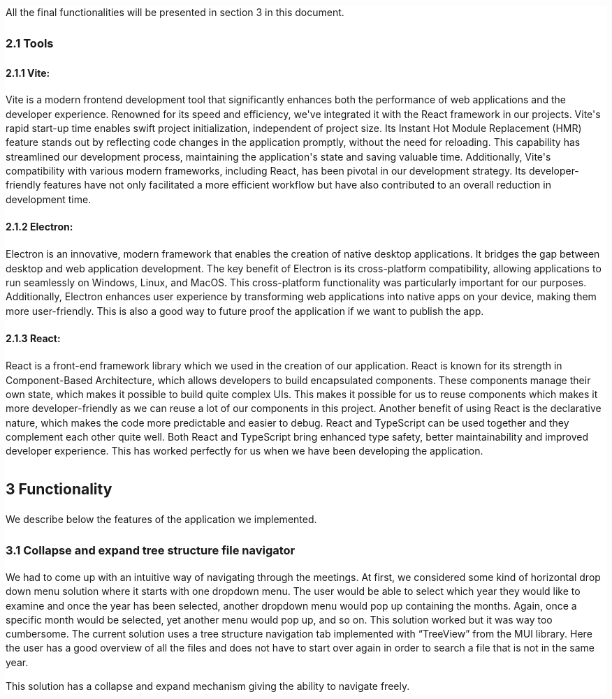
 
All the final functionalities will be presented in section 3 in this document.
### 2.1 Tools
#### 2.1.1 Vite:
Vite is a modern frontend development tool that significantly enhances both the performance of web applications and the developer experience. Renowned for its speed and efficiency, we've integrated it with the React framework in our projects. Vite's rapid start-up time enables swift project initialization, independent of project size. Its Instant Hot Module Replacement (HMR) feature stands out by reflecting code changes in the application promptly, without the need for reloading. This capability has streamlined our development process, maintaining the application's state and saving valuable time. Additionally, Vite's compatibility with various modern frameworks, including React, has been pivotal in our development strategy. Its developer-friendly features have not only facilitated a more efficient workflow but have also contributed to an overall reduction in development time.

#### 2.1.2 Electron:
Electron is an innovative, modern framework that enables the creation of native desktop applications. It bridges the gap between desktop and web application development. The key benefit of Electron is its cross-platform compatibility, allowing applications to run seamlessly on Windows, Linux, and MacOS. This cross-platform functionality was particularly important for our purposes. Additionally, Electron enhances user experience by transforming web applications into native apps on your device, making them more user-friendly. This is also a good way to future proof the application if we want to publish the app.

#### 2.1.3 React:
React is a front-end framework library which we used in the creation of our application. React is known for its strength in Component-Based Architecture, which allows developers to build encapsulated components. These components manage their own state, which makes it possible to build quite complex UIs. This makes it possible for us to reuse components which makes it more developer-friendly as we can reuse a lot of our components in this project. Another benefit of using React is the declarative nature, which makes the code more predictable and easier to debug. React and TypeScript can be used together and they complement each other quite well. Both React and TypeScript bring enhanced type safety, better maintainability and improved developer experience. This has worked perfectly for us when we have been developing the application. 
## 3 Functionality
We describe below the features of the application we implemented.
### 3.1 Collapse and expand tree structure file navigator


We had to come up with an intuitive way of navigating through the meetings. At first, we considered some kind of horizontal drop down menu solution where it starts with one dropdown menu. The user would be able to select which year they would like to examine and once the year has been selected, another dropdown menu would pop up containing the months. Again, once a specific month would be selected, yet another menu would pop up, and so on. This solution worked but it was way too cumbersome. The current solution uses a tree structure navigation tab implemented with “TreeView” from the MUI library. Here the user has a good overview of all the files and does not have to start over again in order to search a file that is not in the same year. 

This solution has a collapse and expand mechanism giving the ability to navigate freely. 

